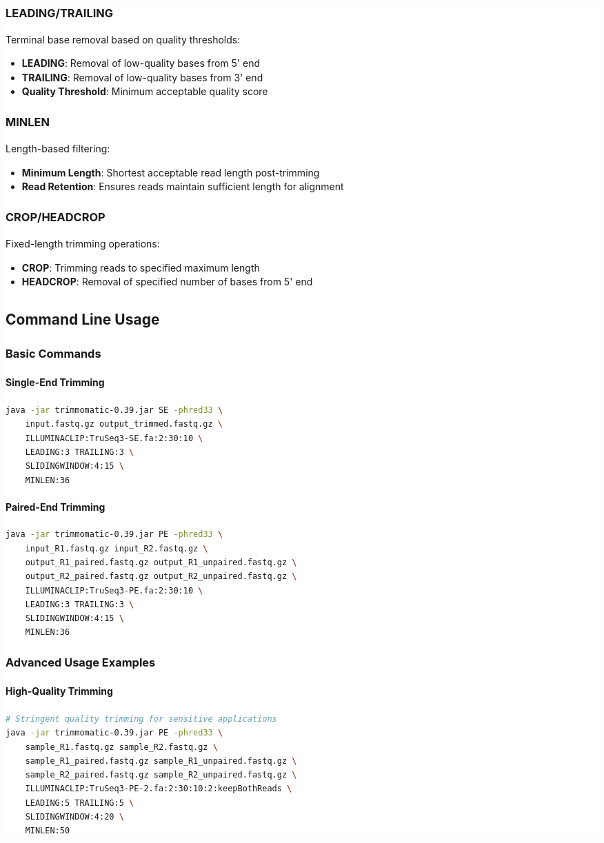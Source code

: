 ### LEADING/TRAILING

Terminal base removal based on quality thresholds:  
- **LEADING**: Removal of low-quality bases from 5' end  
- **TRAILING**: Removal of low-quality bases from 3' end  
- **Quality Threshold**: Minimum acceptable quality score  

### MINLEN

Length-based filtering:  
- **Minimum Length**: Shortest acceptable read length post-trimming  
- **Read Retention**: Ensures reads maintain sufficient length for alignment  

### CROP/HEADCROP

Fixed-length trimming operations:  
- **CROP**: Trimming reads to specified maximum length  
- **HEADCROP**: Removal of specified number of bases from 5' end  

## Command Line Usage

### Basic Commands

#### Single-End Trimming
```bash
java -jar trimmomatic-0.39.jar SE -phred33 \
    input.fastq.gz output_trimmed.fastq.gz \
    ILLUMINACLIP:TruSeq3-SE.fa:2:30:10 \
    LEADING:3 TRAILING:3 \
    SLIDINGWINDOW:4:15 \
    MINLEN:36
```

#### Paired-End Trimming
```bash
java -jar trimmomatic-0.39.jar PE -phred33 \
    input_R1.fastq.gz input_R2.fastq.gz \
    output_R1_paired.fastq.gz output_R1_unpaired.fastq.gz \
    output_R2_paired.fastq.gz output_R2_unpaired.fastq.gz \
    ILLUMINACLIP:TruSeq3-PE.fa:2:30:10 \
    LEADING:3 TRAILING:3 \
    SLIDINGWINDOW:4:15 \
    MINLEN:36
```

### Advanced Usage Examples

#### High-Quality Trimming
```bash
# Stringent quality trimming for sensitive applications
java -jar trimmomatic-0.39.jar PE -phred33 \
    sample_R1.fastq.gz sample_R2.fastq.gz \
    sample_R1_paired.fastq.gz sample_R1_unpaired.fastq.gz \
    sample_R2_paired.fastq.gz sample_R2_unpaired.fastq.gz \
    ILLUMINACLIP:TruSeq3-PE-2.fa:2:30:10:2:keepBothReads \
    LEADING:5 TRAILING:5 \
    SLIDINGWINDOW:4:20 \
    MINLEN:50
```
